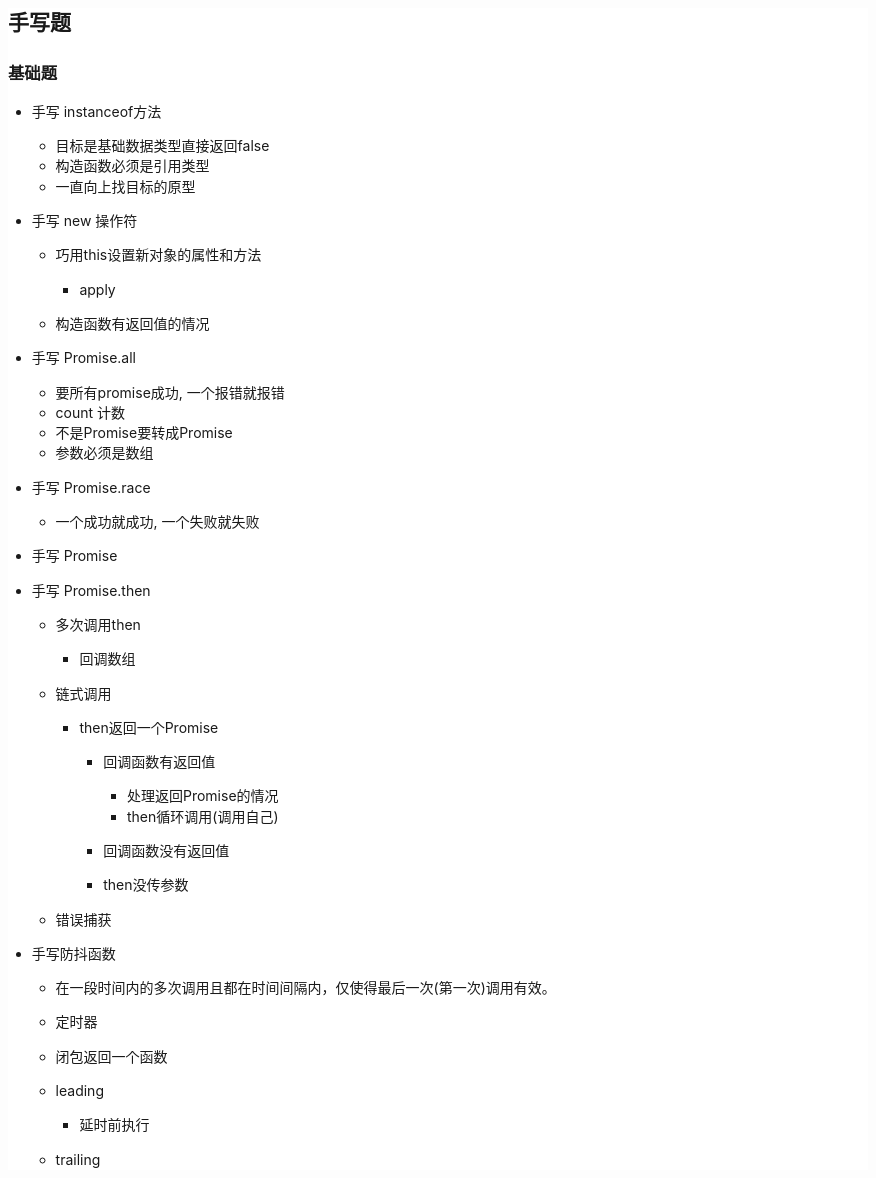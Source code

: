 ## 手写题

### 基础题

- 手写 instanceof方法

	- 目标是基础数据类型直接返回false
	- 构造函数必须是引用类型
	- 一直向上找目标的原型

- 手写 new  操作符

	- 巧用this设置新对象的属性和方法

		- apply

	- 构造函数有返回值的情况

- 手写 Promise.all

	- 要所有promise成功, 一个报错就报错
	- count 计数
	- 不是Promise要转成Promise
	- 参数必须是数组

- 手写 Promise.race

	- 一个成功就成功, 一个失败就失败

- 手写 Promise
- 手写 Promise.then

	- 多次调用then

		- 回调数组

	- 链式调用

		- then返回一个Promise

			- 回调函数有返回值

				- 处理返回Promise的情况
				- then循环调用(调用自己)

			- 回调函数没有返回值
			- then没传参数

	- 错误捕获

- 手写防抖函数

	- 在一段时间内的多次调用且都在时间间隔内，仅使得最后一次(第一次)调用有效。
	- 定时器
	- 闭包返回一个函数
	- leading

		- 延时前执行

	- trailing
